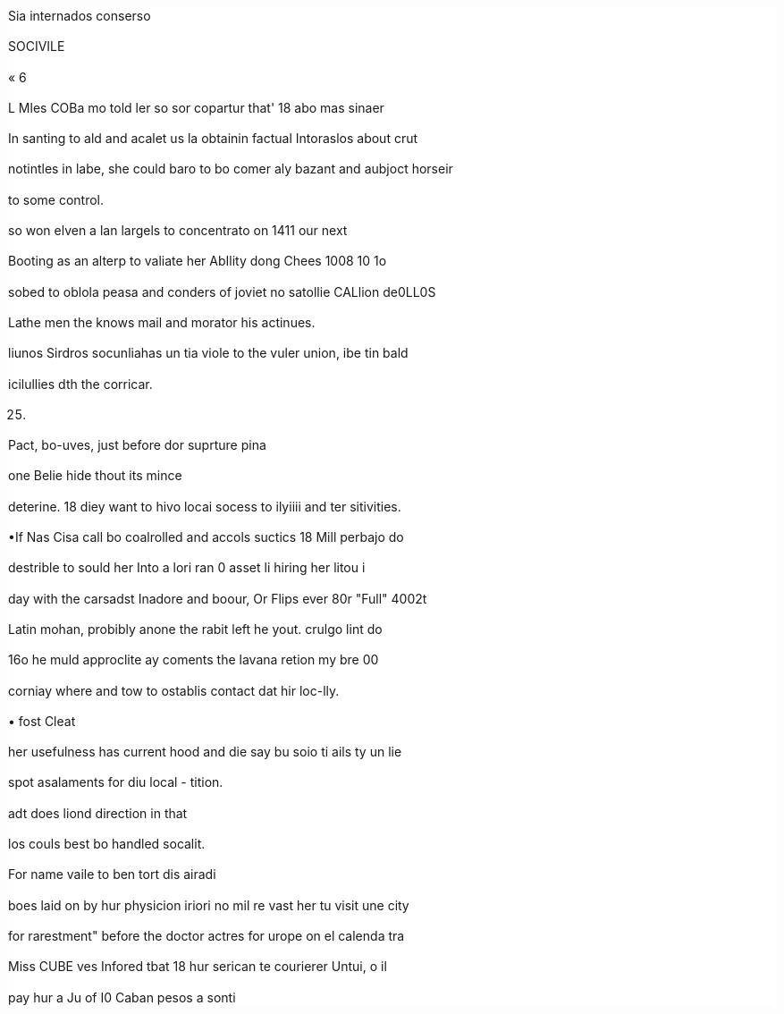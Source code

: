 Sia internados conserso

SOCIVILE

« 6

L Mles COBa mo told ler so sor copartur that' 18 abo mas sinaer

In santing to ald and acalet us la obtainin factual Intoraslos about crut

notintles in labe, she could baro to bo comer aly bazant and aubjoct horseir

to some control.

so won elven a lan largels to concentrato on 1411 our next

Booting as an alterp to valiate her AbIlity dong Chees 1008 10 1o

sobed to oblola peasa and conders of joviet no satollie CALlion de0LL0S

Lathe men the knows mail and morator his actinues.

liunos Sirdros socunliahas un tia viole to the vuler union, ibe tin bald

icilullies dth the corricar.

25.

Pact, bo-uves, just before dor suprture pina

one Belie hide thout its mince

deterine. 18 diey want to hivo locai socess to ilyiiii and ter sitivities.

•If Nas Cisa call bo coalrolled and accols suctics 18 Mill perbajo do

destrible to sould her Into a lori ran 0 asset li hiring her litou i

day with the carsadst Inadore and boour, Or Flips ever 80r "Full" 4002t

Latin mohan, probibly anone the rabit left he yout. crulgo lint do

16o he muld approclite ay coments the lavana retion my bre 00

corniay where and tow to ostablis contact dat hir loc-lly.

• fost Cleat

her usefulness has current hood and die say bu soio ti ails ty un lie

spot asalaments for diu local - tition.

adt does liond direction in that

los couls best bo handled socalit.

For name vaile to ben tort dis airadi

boes laid on by hur physicion iriori no mil re vast her tu visit une city

for rarestment" before the doctor actres for urope on el calenda tra

Miss CUBE ves Infored tbat 18 hur serican te courierer Untui, o il

pay hur a Ju of I0 Caban pesos a sonti
